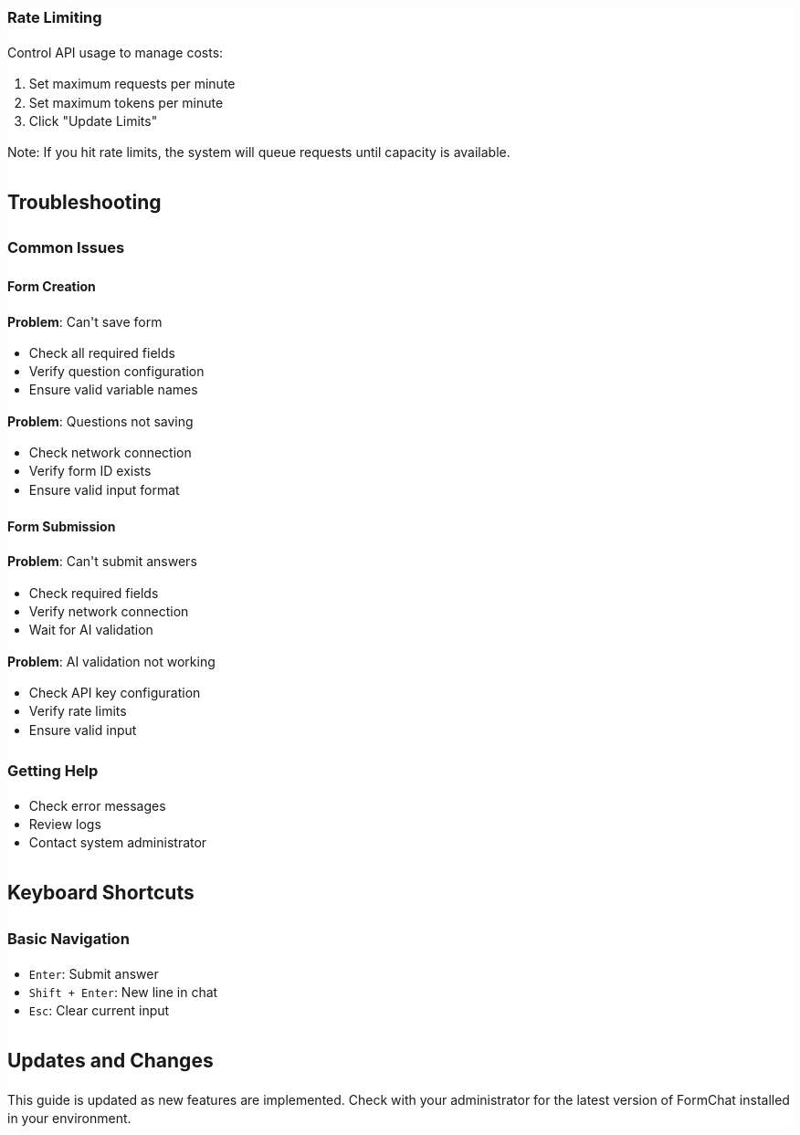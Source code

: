 ### Rate Limiting
Control API usage to manage costs:
1. Set maximum requests per minute
2. Set maximum tokens per minute
3. Click "Update Limits"

Note: If you hit rate limits, the system will queue requests until capacity is available.

## Troubleshooting

### Common Issues

#### Form Creation
**Problem**: Can't save form
- Check all required fields
- Verify question configuration
- Ensure valid variable names

**Problem**: Questions not saving
- Check network connection
- Verify form ID exists
- Ensure valid input format

#### Form Submission
**Problem**: Can't submit answers
- Check required fields
- Verify network connection
- Wait for AI validation

**Problem**: AI validation not working
- Check API key configuration
- Verify rate limits
- Ensure valid input

### Getting Help
- Check error messages
- Review logs
- Contact system administrator

## Keyboard Shortcuts

### Basic Navigation
- `Enter`: Submit answer
- `Shift + Enter`: New line in chat
- `Esc`: Clear current input

## Updates and Changes
This guide is updated as new features are implemented. Check with your administrator for the latest version of FormChat installed in your environment.

